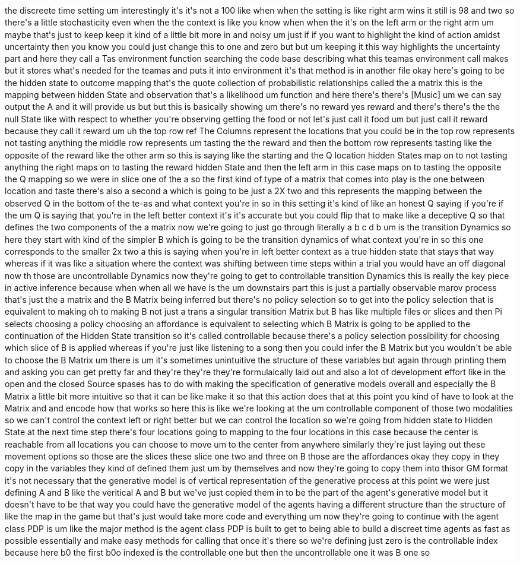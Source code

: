 the discreete time setting um interestingly it's it's not a 100 like when when the setting is like right arm wins it still is 98 and two so there's a little stochasticity even when the the context is like you know when when the it's on the left arm or the right arm um maybe that's just to keep keep it kind of a little bit more in and noisy um just if if you want to highlight the kind of action amidst uncertainty then you know you could just change this to one and zero but but um keeping it this way highlights the uncertainty part and here they call a Tas environment function searching the code base describing what this teamas environment call makes but it stores what's needed for the teamas and puts it into environment it's that method is in another file okay here's going to be the hidden state to outcome mapping that's the quote collection of probabilistic relationships called the a matrix this is the mapping between hidden State and observation that's a likelihood um function and here there's there's [Music] um we can say output the A and it will provide us but but this is basically showing um there's no reward yes reward and there's there's the the null State like with respect to whether you're observing getting the food or not let's just call it food um but just call it reward because they call it reward um uh the top row ref The Columns represent the locations that you could be in the top row represents not tasting anything the middle row represents um tasting the the reward and then the bottom row represents tasting like the opposite of the reward like the other arm so this is saying like the starting and the Q location hidden States map on to not tasting anything the right maps on to tasting the reward hidden State and then the left arm in this case maps on to tasting the opposite the Q mapping so we were in slice one of the a so the first kind of type of a matrix that comes into play is the one between location and taste there's also a second a which is going to be just a 2X two and this represents the mapping between the observed Q in the bottom of the te-as and what context you're in so in this setting it's kind of like an honest Q saying if you're if the um Q is saying that you're in the left better context it's it's accurate but you could flip that to make like a deceptive Q so that defines the two components of the a matrix now we're going to just go through literally a b c d b um is the transition Dynamics so here they start with kind of the simpler B which is going to be the transition dynamics of what context you're in so this one corresponds to the smaller 2x two a this is saying when you're in left better context as a true hidden state that stays that way whereas if it was like a situation where the context was shifting between time steps within a trial you would have an off diagonal now th those are uncontrollable Dynamics now they're going to get to controllable transition Dynamics this is really the key piece in active inference because when when all we have is the um downstairs part this is just a partially observable marov process that's just the a matrix and the B Matrix being inferred but there's no policy selection so to get into the policy selection that is equivalent to making oh to making B not just a trans a singular transition Matrix but B has like multiple files or slices and then Pi selects choosing a policy choosing an affordance is equivalent to selecting which B Matrix is going to be applied to the continuation of the Hidden State transition so it's called controllable because there's a policy selection possibility for choosing which slice of B is applied whereas if you're just like listening to a song then you could infer the B Matrix but you wouldn't be able to choose the B Matrix um there is um it's sometimes unintuitive the structure of these variables but again through printing them and asking you can get pretty far and they're they're they're formulaically laid out and also a lot of development effort like in the open and the closed Source spases has to do with making the specification of generative models overall and especially the B Matrix a little bit more intuitive so that it can be like make it so that this action does that at this point you kind of have to look at the Matrix and and encode how that works so here this is like we're looking at the um controllable component of those two modalities so we can't control the context left or right better but we can control the location so we're going from hidden state to Hidden State at the next time step there's four locations going to mapping to the four locations in this case because the center is reachable from all locations you can choose to move um to the center from anywhere similarly they're just laying out these movement options so those are the slices these slice one two and three on B those are the affordances okay they copy in they copy in the variables they kind of defined them just um by themselves and now they're going to copy them into thisor GM format it's not necessary that the generative model is of vertical representation of the generative process at this point we were just defining A and B like the veritical A and B but we've just copied them in to be the part of the agent's generative model but it doesn't have to be that way you could have the generative model of the agents having a different structure than the structure of like the map in the game but that's just would take more code and everything um now they're going to continue with the agent class PDP is um like the major method is the agent class PDP is built to get to being able to build a discreet time agents as fast as possible essentially and make easy methods for calling that once it's there so we're defining just zero is the controllable index because here b0 the first b0o indexed is the controllable one but then the uncontrollable one it was B one so